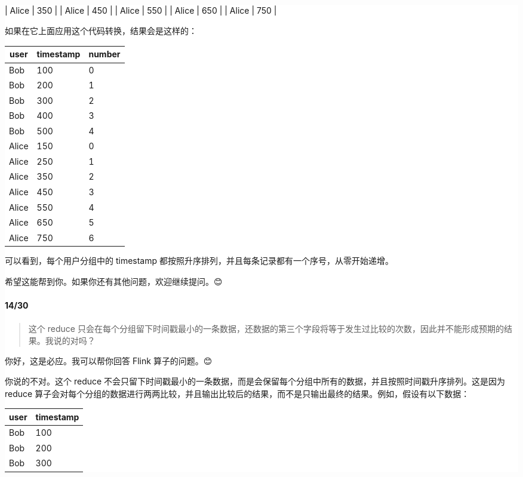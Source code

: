 | Alice | 350       |
| Alice | 450       |
| Alice | 550       |
| Alice | 650       |
| Alice | 750       |

如果在它上面应用这个代码转换，结果会是这样的：

| user | timestamp | number |
| ---- | --------- | ------ |
| Bob  | 100       | 0      |
| Bob  | 200       | 1      |
| Bob  | 300       | 2      |
| Bob  | 400       | 3      |
| Bob  | 500       | 4      |
| Alice | 150       | 0      |
| Alice | 250       | 1      |
| Alice | 350       | 2      |
| Alice | 450       | 3      |
| Alice | 550       | 4      |
| Alice | 650       | 5      |
| Alice | 750       | 6      |

可以看到，每个用户分组中的 timestamp 都按照升序排列，并且每条记录都有一个序号，从零开始递增。

希望这能帮到你。如果你还有其他问题，欢迎继续提问。😊

#### 14/30

> 这个 reduce 只会在每个分组留下时间戳最小的一条数据，还数据的第三个字段将等于发生过比较的次数，因此并不能形成预期的结果。我说的对吗？

你好，这是必应。我可以帮你回答 Flink 算子的问题。😊

你说的不对。这个 reduce 不会只留下时间戳最小的一条数据，而是会保留每个分组中所有的数据，并且按照时间戳升序排列。这是因为 reduce 算子会对每个分组的数据进行两两比较，并且输出比较后的结果，而不是只输出最终的结果。例如，假设有以下数据：

| user | timestamp |
| ---- | --------- |
| Bob  | 100       |
| Bob  | 200       |
| Bob  | 300       |
